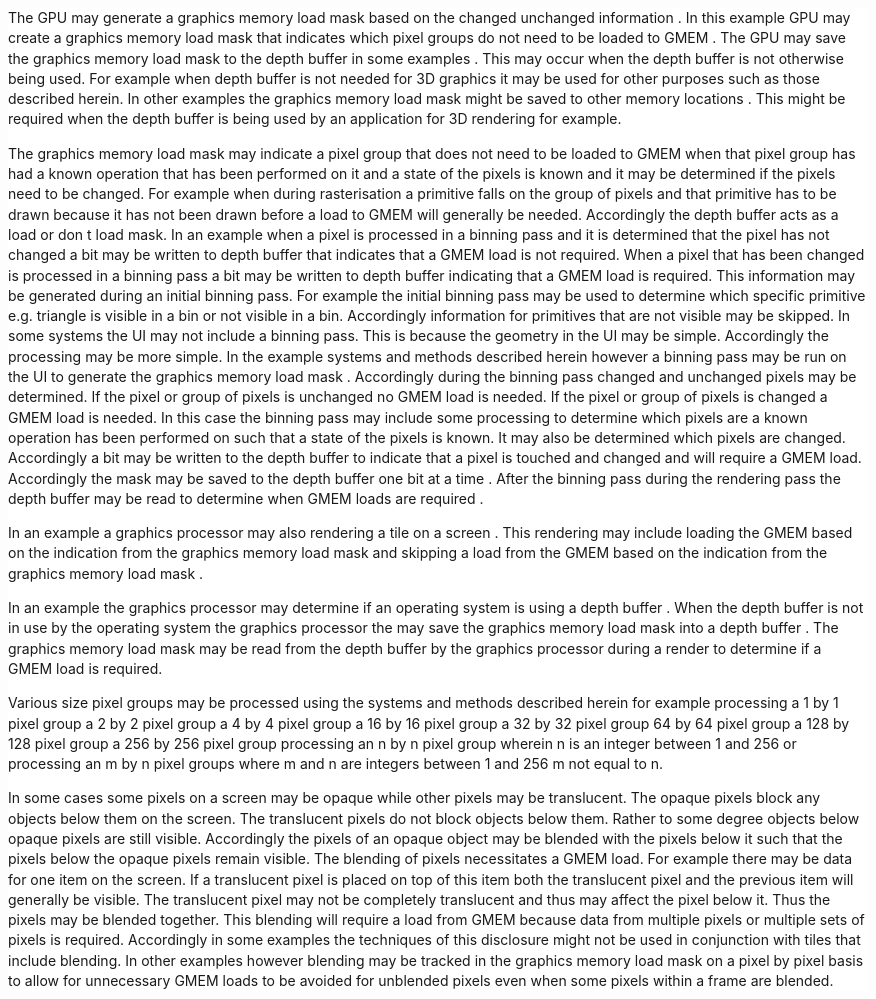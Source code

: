 The GPU may generate a graphics memory load mask based on the changed unchanged information . In this example GPU may create a graphics memory load mask that indicates which pixel groups do not need to be loaded to GMEM . The GPU may save the graphics memory load mask to the depth buffer in some examples . This may occur when the depth buffer is not otherwise being used. For example when depth buffer is not needed for 3D graphics it may be used for other purposes such as those described herein. In other examples the graphics memory load mask might be saved to other memory locations . This might be required when the depth buffer is being used by an application for 3D rendering for example.

The graphics memory load mask may indicate a pixel group that does not need to be loaded to GMEM when that pixel group has had a known operation that has been performed on it and a state of the pixels is known and it may be determined if the pixels need to be changed. For example when during rasterisation a primitive falls on the group of pixels and that primitive has to be drawn because it has not been drawn before a load to GMEM will generally be needed. Accordingly the depth buffer acts as a load or don t load mask. In an example when a pixel is processed in a binning pass and it is determined that the pixel has not changed a bit may be written to depth buffer that indicates that a GMEM load is not required. When a pixel that has been changed is processed in a binning pass a bit may be written to depth buffer indicating that a GMEM load is required. This information may be generated during an initial binning pass. For example the initial binning pass may be used to determine which specific primitive e.g. triangle is visible in a bin or not visible in a bin. Accordingly information for primitives that are not visible may be skipped. In some systems the UI may not include a binning pass. This is because the geometry in the UI may be simple. Accordingly the processing may be more simple. In the example systems and methods described herein however a binning pass may be run on the UI to generate the graphics memory load mask . Accordingly during the binning pass changed and unchanged pixels may be determined. If the pixel or group of pixels is unchanged no GMEM load is needed. If the pixel or group of pixels is changed a GMEM load is needed. In this case the binning pass may include some processing to determine which pixels are a known operation has been performed on such that a state of the pixels is known. It may also be determined which pixels are changed. Accordingly a bit may be written to the depth buffer to indicate that a pixel is touched and changed and will require a GMEM load. Accordingly the mask may be saved to the depth buffer one bit at a time . After the binning pass during the rendering pass the depth buffer may be read to determine when GMEM loads are required .

In an example a graphics processor may also rendering a tile on a screen . This rendering may include loading the GMEM based on the indication from the graphics memory load mask and skipping a load from the GMEM based on the indication from the graphics memory load mask .

In an example the graphics processor may determine if an operating system is using a depth buffer . When the depth buffer is not in use by the operating system the graphics processor the may save the graphics memory load mask into a depth buffer . The graphics memory load mask may be read from the depth buffer by the graphics processor during a render to determine if a GMEM load is required.

Various size pixel groups may be processed using the systems and methods described herein for example processing a 1 by 1 pixel group a 2 by 2 pixel group a 4 by 4 pixel group a 16 by 16 pixel group a 32 by 32 pixel group 64 by 64 pixel group a 128 by 128 pixel group a 256 by 256 pixel group processing an n by n pixel group wherein n is an integer between 1 and 256 or processing an m by n pixel groups where m and n are integers between 1 and 256 m not equal to n.

In some cases some pixels on a screen may be opaque while other pixels may be translucent. The opaque pixels block any objects below them on the screen. The translucent pixels do not block objects below them. Rather to some degree objects below opaque pixels are still visible. Accordingly the pixels of an opaque object may be blended with the pixels below it such that the pixels below the opaque pixels remain visible. The blending of pixels necessitates a GMEM load. For example there may be data for one item on the screen. If a translucent pixel is placed on top of this item both the translucent pixel and the previous item will generally be visible. The translucent pixel may not be completely translucent and thus may affect the pixel below it. Thus the pixels may be blended together. This blending will require a load from GMEM because data from multiple pixels or multiple sets of pixels is required. Accordingly in some examples the techniques of this disclosure might not be used in conjunction with tiles that include blending. In other examples however blending may be tracked in the graphics memory load mask on a pixel by pixel basis to allow for unnecessary GMEM loads to be avoided for unblended pixels even when some pixels within a frame are blended.
